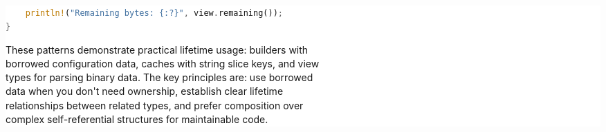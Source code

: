 ```rust
    println!("Remaining bytes: {:?}", view.remaining());
}
```

These patterns demonstrate practical lifetime usage: builders with  
borrowed configuration data, caches with string slice keys, and view  
types for parsing binary data. The key principles are: use borrowed  
data when you don't need ownership, establish clear lifetime  
relationships between related types, and prefer composition over  
complex self-referential structures for maintainable code.